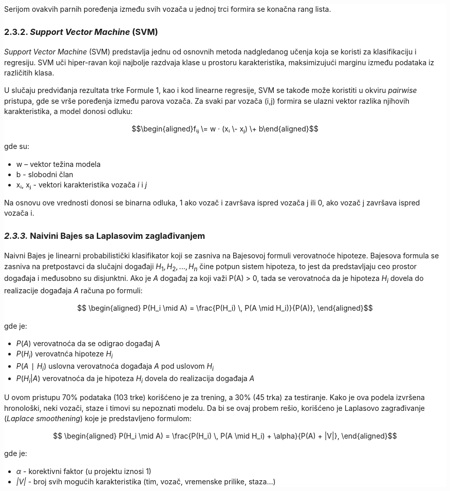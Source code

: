 
Serijom ovakvih parnih poređenja između svih vozača u jednoj trci formira se konačna rang lista.

### 2.3.2. *Support Vector Machine* (SVM)

*Support Vector Machine* (SVM) predstavlja jednu od osnovnih metoda nadgledanog učenja koja se koristi za klasifikaciju i regresiju. SVM uči hiper-ravan koji najbolje razdvaja klase u prostoru karakteristika, maksimizujući marginu između podataka iz različitih klasa.

U slučaju predviđanja rezultata trke Formule 1, kao i kod linearne regresije, SVM se takođe može koristiti u okviru *pairwise* pristupa, gde se vrše poređenja između parova vozača. Za svaki par vozača (i,j) formira se ulazni vektor razlika njihovih karakteristika, a model donosi odluku:

$$\begin{aligned}fᵢⱼ \= w · (xᵢ \- xⱼ) \+ b\end{aligned}$$

gde su:

* w  – vektor težina modela  
* b \- slobodni član  
* xᵢ, xⱼ \- vektori karakteristika vozača *i* i *j*

Na osnovu ove vrednosti donosi se binarna odluka, 1 ako vozač i završava ispred vozača j ili 0, ako vozač j završava ispred vozača i.

### *2.3.3.* Naivini Bajes sa Laplasovim zaglađivanjem

Naivni Bajes je linearni probabilistički klasifikator koji se zasniva na Bajesovoj formuli verovatnoće hipoteze. Bajesova formula se zasniva na pretpostavci da slučajni događaji $H_1, H_2, ..., H_n$ čine potpun sistem hipoteza, to jest da predstavljaju ceo prostor događaja i međusobno su disjunktni. Ako je *A* događaj za koji važi P(A) \> 0, tada se verovatnoća da je hipoteza $H_i$ dovela do realizacije događaja *A* računa po formuli:

$$ \begin{aligned}
P(H_i \mid A) = \frac{P(H_i) \, P(A \mid H_i)}{P(A)},
\end{aligned}$$


gde je:

* $P(A)$ verovatnoća da se odigrao događaj A  
* $P(H_i)$ verovatnća hipoteze $H_i$  
* $P(A∣H_i)$ uslovna verovatnoća događaja *A* pod uslovom $H_i$
* $P(H_i|A)$ verovatnoća da je hipoteza $H_i$ dovela do realizacija događaja *A*

U ovom pristupu 70% podataka (103 trke) korišćeno je za trening, a 30% (45 trka) za testiranje. Kako je ova podela izvršena hronološki, neki vozači, staze i timovi su nepoznati modelu. Da bi se ovaj probem rešio, korišćeno je Laplasovo zagrađivanje (*Laplace smoothening*) koje je predstavljeno formulom:  

$$ \begin{aligned}
P(H_i \mid A) = \frac{P(H_i) \, P(A \mid H_i) + \alpha}{P(A) + |V|},
\end{aligned}$$

gde je:

* *α* \- korektivni faktor (u projektu iznosi 1\)  
* *|V|* \- broj svih mogućih karakteristika (tim, vozač, vremenske prilike, staza…)

